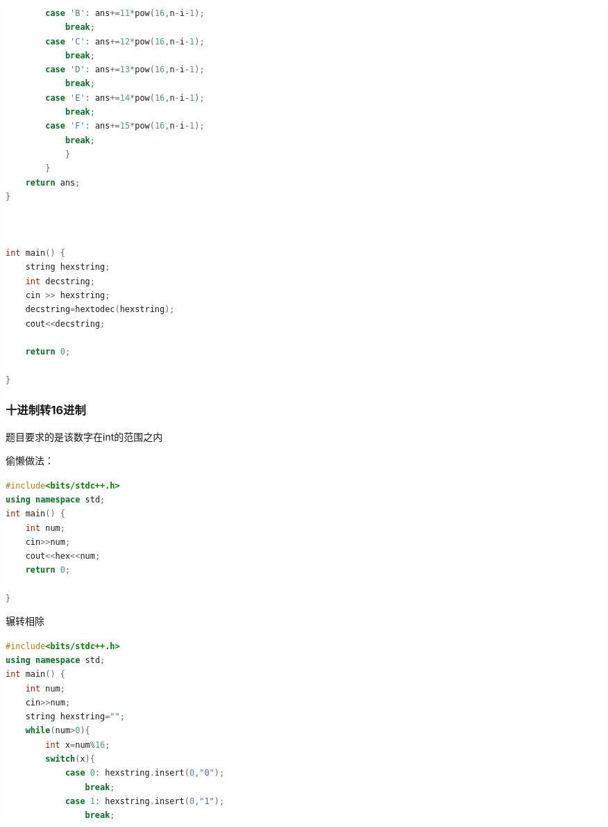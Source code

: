 ```c++
		case 'B': ans+=11*pow(16,n-i-1);
			break;
		case 'C': ans+=12*pow(16,n-i-1);
			break;
		case 'D': ans+=13*pow(16,n-i-1);
			break;
		case 'E': ans+=14*pow(16,n-i-1);
			break;
		case 'F': ans+=15*pow(16,n-i-1);
			break;
			}
		}
	return ans;	
}



int main() {
	string hexstring;
    int decstring;
    cin >> hexstring;
	decstring=hextodec(hexstring);
	cout<<decstring;

	return 0;

}
```



### 十进制转16进制

题目要求的是该数字在int的范围之内

偷懒做法：

```c++
#include<bits/stdc++.h>
using namespace std;
int main() {
	int num;
	cin>>num;
	cout<<hex<<num;
	return 0;

}
```



辗转相除

```c++
#include<bits/stdc++.h>
using namespace std;
int main() {
	int num;
	cin>>num;
	string hexstring="";
	while(num>0){
		int x=num%16;
		switch(x){
			case 0: hexstring.insert(0,"0");
				break;
			case 1: hexstring.insert(0,"1");
				break;
```